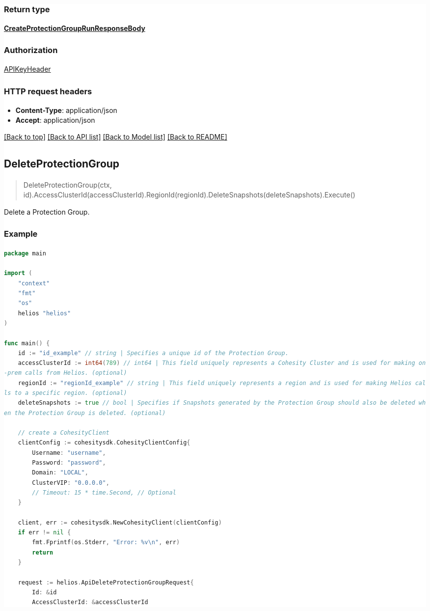 ### Return type

[**CreateProtectionGroupRunResponseBody**](CreateProtectionGroupRunResponseBody.md)

### Authorization

[APIKeyHeader](../README.md#APIKeyHeader)

### HTTP request headers

- **Content-Type**: application/json
- **Accept**: application/json

[[Back to top]](#) [[Back to API list]](../README.md#documentation-for-api-endpoints)
[[Back to Model list]](../README.md#documentation-for-models)
[[Back to README]](../README.md)


## DeleteProtectionGroup

> DeleteProtectionGroup(ctx, id).AccessClusterId(accessClusterId).RegionId(regionId).DeleteSnapshots(deleteSnapshots).Execute()

Delete a Protection Group.



### Example

```go
package main

import (
    "context"
    "fmt"
    "os"
    helios "helios"
)

func main() {
    id := "id_example" // string | Specifies a unique id of the Protection Group.
    accessClusterId := int64(789) // int64 | This field uniquely represents a Cohesity Cluster and is used for making on-prem calls from Helios. (optional)
    regionId := "regionId_example" // string | This field uniquely represents a region and is used for making Helios calls to a specific region. (optional)
    deleteSnapshots := true // bool | Specifies if Snapshots generated by the Protection Group should also be deleted when the Protection Group is deleted. (optional)

    // create a CohesityClient
    clientConfig := cohesitysdk.CohesityClientConfig{
        Username: "username",
        Password: "password",
        Domain: "LOCAL",
        ClusterVIP: "0.0.0.0",
        // Timeout: 15 * time.Second, // Optional 
    }

    client, err := cohesitysdk.NewCohesityClient(clientConfig)
    if err != nil {
        fmt.Fprintf(os.Stderr, "Error: %v\n", err)
        return
    }

    request := helios.ApiDeleteProtectionGroupRequest{
        Id: &id
        AccessClusterId: &accessClusterId
```